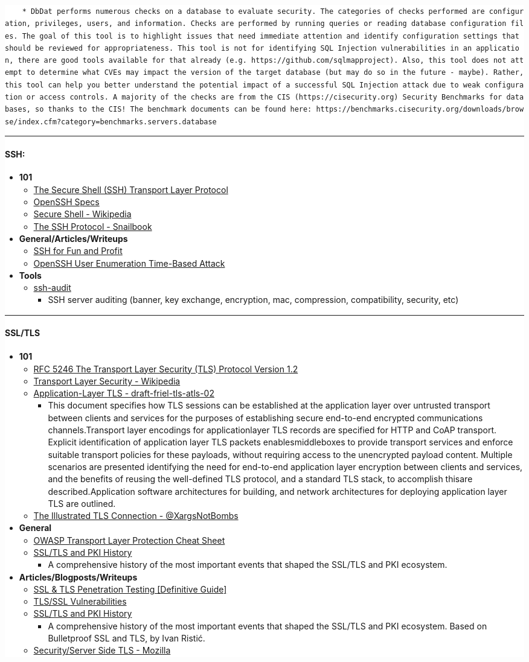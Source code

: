         * DbDat performs numerous checks on a database to evaluate security. The categories of checks performed are configuration, privileges, users, and information. Checks are performed by running queries or reading database configuration files. The goal of this tool is to highlight issues that need immediate attention and identify configuration settings that should be reviewed for appropriateness. This tool is not for identifying SQL Injection vulnerabilities in an application, there are good tools available for that already (e.g. https://github.com/sqlmapproject). Also, this tool does not attempt to determine what CVEs may impact the version of the target database (but may do so in the future - maybe). Rather, this tool can help you better understand the potential impact of a successful SQL Injection attack due to weak configuration or access controls. A majority of the checks are from the CIS (https://cisecurity.org) Security Benchmarks for databases, so thanks to the CIS! The benchmark documents can be found here: https://benchmarks.cisecurity.org/downloads/browse/index.cfm?category=benchmarks.servers.database


------------
#### <a name="ssh"></a>SSH: 
* **101**
    * [The Secure Shell (SSH) Transport Layer Protocol](https://tools.ietf.org/html/rfc4253)
    * [OpenSSH Specs](https://www.openssh.com/specs.html)
    * [Secure Shell - Wikipedia](https://en.wikipedia.org/wiki/Secure_Shell)
    * [The SSH Protocol - Snailbook](http://www.snailbook.com/protocols.html)
* **General/Articles/Writeups**
    * [SSH for Fun and Profit](https://karla.io/2016/04/30/ssh-for-fun-and-profit.html)
    * [OpenSSH User Enumeration Time-Based Attack](http://seclists.org/fulldisclosure/2013/Jul/88)
* **Tools**
    * [ssh-audit](https://github.com/arthepsy/ssh-audit)
        * SSH server auditing (banner, key exchange, encryption, mac, compression, compatibility, security, etc)





--------------
#### <a name="ssl"></a>SSL/TLS
* **101**
    * [RFC 5246 The Transport Layer Security (TLS) Protocol Version 1.2](https://tools.ietf.org/html/rfc5246)
    * [Transport Layer Security - Wikipedia](https://en.wikipedia.org/wiki/Transport_Layer_Security)
    * [Application-Layer TLS - draft-friel-tls-atls-02](https://tools.ietf.org/html/draft-friel-tls-atls-02)
        * This document specifies how TLS sessions can be established at the application layer over untrusted transport between clients and services for the purposes of establishing secure end-to-end encrypted communications channels.Transport layer encodings for applicationlayer TLS records are specified for HTTP and CoAP transport. Explicit identification of application layer TLS packets enablesmiddleboxes to provide transport services and enforce suitable transport policies for these payloads, without requiring access to the unencrypted payload content. Multiple scenarios are presented identifying the need for end-to-end application layer encryption between clients and services, and the benefits of reusing the well-defined TLS protocol, and a standard TLS stack, to accomplish thisare described.Application software architectures for building, and network architectures for deploying application layer TLS are outlined.
    * [The Illustrated TLS Connection - @XargsNotBombs](https://tls.ulfheim.net/)
* **General**
    * [OWASP Transport Layer Protection Cheat Sheet](https://owasp.org/www-project-cheat-sheets/cheatsheets/Transport_Layer_Protection_Cheat_Sheet.html)
    * [SSL/TLS and PKI History](https://www.feistyduck.com/ssl-tls-and-pki-history/)
        * A comprehensive history of the most important events that shaped the SSL/TLS and PKI ecosystem.
* **Articles/Blogposts/Writeups**
    * [SSL & TLS Penetration Testing [Definitive Guide]](https://www.aptive.co.uk/blog/tls-ssl-security-testing/)
    * [TLS/SSL Vulnerabilities](https://www.gracefulsecurity.com/tls-ssl-vulnerabilities/)
    * [SSL/TLS and PKI History](https://www.feistyduck.com/ssl-tls-and-pki-history/)
        * A comprehensive history of the most important events that shaped the SSL/TLS and PKI ecosystem. Based on Bulletproof SSL and TLS, by Ivan Ristić.
    * [Security/Server Side TLS - Mozilla](https://wiki.mozilla.org/Security/Server_Side_TLS)